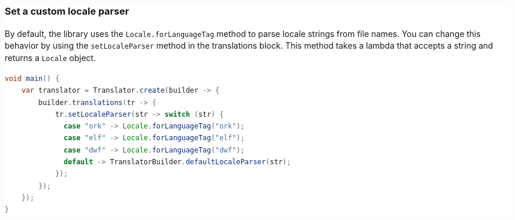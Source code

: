 ### Set a custom locale parser

By default, the library uses the `Locale.forLanguageTag` method to parse locale strings from file names. You can change
this behavior by using the `setLocaleParser` method in the translations block. This method takes a lambda that accepts
a string and returns a `Locale` object.

```java
void main() {
    var translator = Translator.create(builder -> {
        builder.translations(tr -> {
            tr.setLocaleParser(str -> switch (str) {
              case "ork" -> Locale.forLanguageTag("ork");
              case "elf" -> Locale.forLanguageTag("elf");
              case "dwf" -> Locale.forLanguageTag("dwf");
              default -> TranslatorBuilder.defaultLocaleParser(str);
            });
        });
    });
}
```
